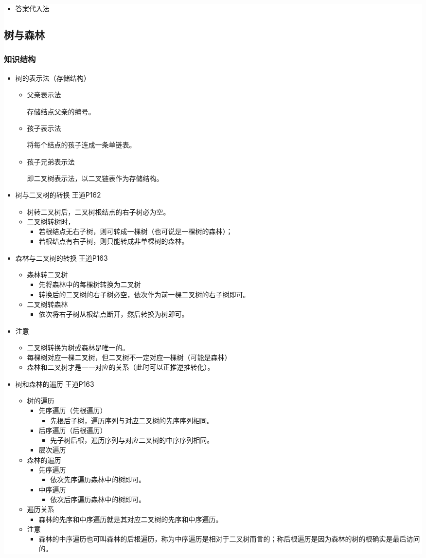 - 答案代入法

## 树与森林

### 知识结构

- 树的表示法（存储结构）

  - 父亲表示法

  	存储结点父亲的编号。

  - 孩子表示法

  	将每个结点的孩子连成一条单链表。

  - 孩子兄弟表示法

  	即二叉树表示法，以二叉链表作为存储结构。

- 树与二叉树的转换 王道P162
	
	- 树转二叉树后，二叉树根结点的右子树必为空。
	- 二叉树转树时，
		- 若根结点无右子树，则可转成一棵树（也可说是一棵树的森林）；
		- 若根结点有右子树，则只能转成非单棵树的森林。
	
- 森林与二叉树的转换 王道P163
	- 森林转二叉树
		- 先将森林中的每棵树转换为二叉树
		- 转换后的二叉树的右子树必空，依次作为前一棵二叉树的右子树即可。
	- 二叉树转森林
		- 依次将右子树从根结点断开，然后转换为树即可。
	
- 注意
	- 二叉树转换为树或森林是唯一的。
	- 每棵树对应一棵二叉树，但二叉树不一定对应一棵树（可能是森林）
	- 森林和二叉树才是一一对应的关系（此时可以正推逆推转化）。
	
- 树和森林的遍历 王道P163
	- 树的遍历
		- 先序遍历（先根遍历）
			- 先根后子树，遍历序列与对应二叉树的先序序列相同。
		- 后序遍历（后根遍历）
			- 先子树后根，遍历序列与对应二叉树的中序序列相同。
		- 层次遍历
	- 森林的遍历
		- 先序遍历
			- 依次先序遍历森林中的树即可。
		- 中序遍历
			- 依次后序遍历森林中的树即可。
	- 遍历关系
		- 森林的先序和中序遍历就是其对应二叉树的先序和中序遍历。
	- 注意
		- 森林的中序遍历也可叫森林的后根遍历，称为中序遍历是相对于二叉树而言的；称后根遍历是因为森林的树的根确实是最后访问的。
